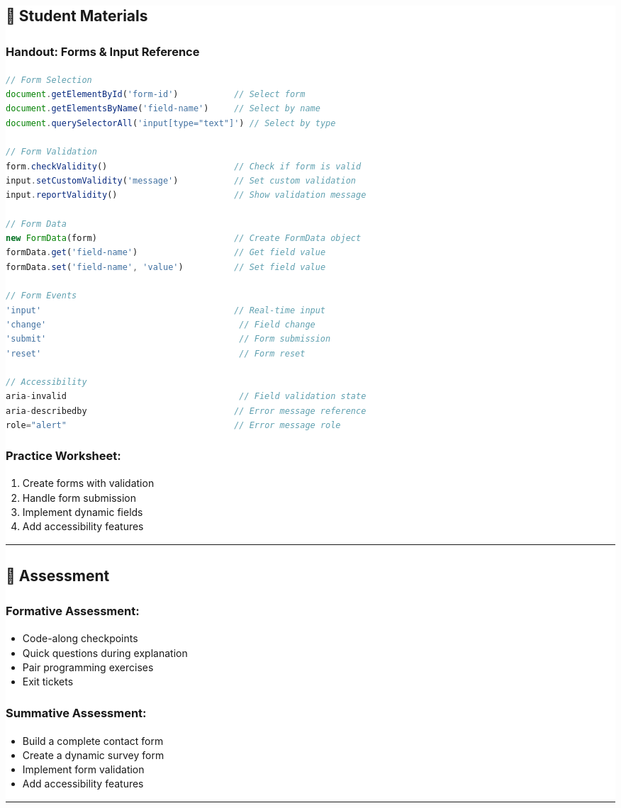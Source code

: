 
## 📝 Student Materials

### **Handout: Forms & Input Reference**
```javascript
// Form Selection
document.getElementById('form-id')           // Select form
document.getElementsByName('field-name')     // Select by name
document.querySelectorAll('input[type="text"]') // Select by type

// Form Validation
form.checkValidity()                         // Check if form is valid
input.setCustomValidity('message')           // Set custom validation
input.reportValidity()                       // Show validation message

// Form Data
new FormData(form)                           // Create FormData object
formData.get('field-name')                   // Get field value
formData.set('field-name', 'value')          // Set field value

// Form Events
'input'                                      // Real-time input
'change'                                      // Field change
'submit'                                      // Form submission
'reset'                                       // Form reset

// Accessibility
aria-invalid                                  // Field validation state
aria-describedby                             // Error message reference
role="alert"                                 // Error message role
```

### **Practice Worksheet:**
1. Create forms with validation
2. Handle form submission
3. Implement dynamic fields
4. Add accessibility features

---

## 🎯 Assessment

### **Formative Assessment:**
- Code-along checkpoints
- Quick questions during explanation
- Pair programming exercises
- Exit tickets

### **Summative Assessment:**
- Build a complete contact form
- Create a dynamic survey form
- Implement form validation
- Add accessibility features

---